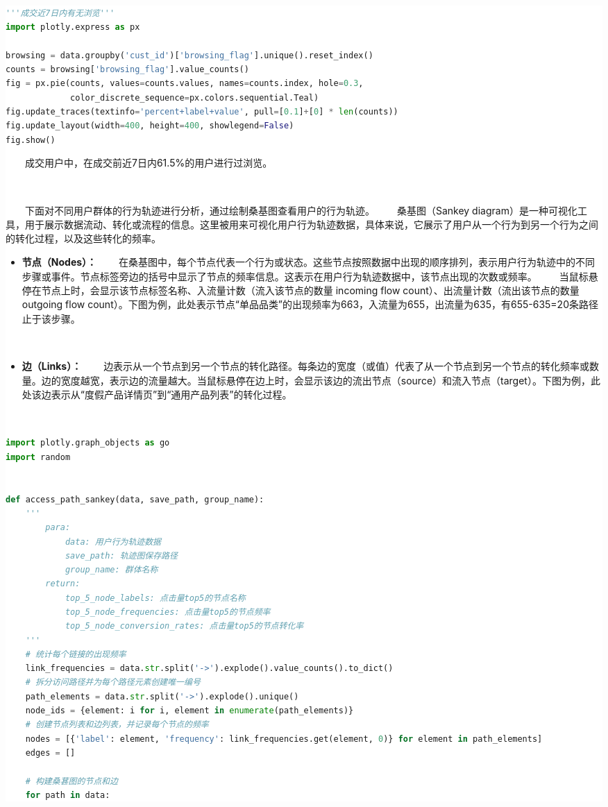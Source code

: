 ``` python
'''成交近7日内有无浏览'''
import plotly.express as px

browsing = data.groupby('cust_id')['browsing_flag'].unique().reset_index()
counts = browsing['browsing_flag'].value_counts()
fig = px.pie(counts, values=counts.values, names=counts.index, hole=0.3,
             color_discrete_sequence=px.colors.sequential.Teal)
fig.update_traces(textinfo='percent+label+value', pull=[0.1]+[0] * len(counts))
fig.update_layout(width=400, height=400, showlegend=False)
fig.show()
```
&emsp;&emsp;成交用户中，在成交前近7日内61.5%的用户进行过浏览。
<div align="center">
  <img src="https://raw.githubusercontent.com/5FiveFISH/Figure/main/img/202309111726930.png" alt="" width="400" />
</div>  

&emsp;&emsp;下面对不同用户群体的行为轨迹进行分析，通过绘制桑基图查看用户的行为轨迹。
&emsp;&emsp;桑基图（Sankey diagram）是一种可视化工具，用于展示数据流动、转化或流程的信息。这里被用来可视化用户行为轨迹数据，具体来说，它展示了用户从一个行为到另一个行为之间的转化过程，以及这些转化的频率。
- **节点（Nodes）：**
  &emsp;&emsp;在桑基图中，每个节点代表一个行为或状态。这些节点按照数据中出现的顺序排列，表示用户行为轨迹中的不同步骤或事件。节点标签旁边的括号中显示了节点的频率信息。这表示在用户行为轨迹数据中，该节点出现的次数或频率。
  &emsp;&emsp;当鼠标悬停在节点上时，会显示该节点标签名称、入流量计数（流入该节点的数量 incoming flow count）、出流量计数（流出该节点的数量 outgoing flow count）。下图为例，此处表示节点“单品品类”的出现频率为663，入流量为655，出流量为635，有655-635=20条路径止于该步骤。
<div align="center">
  <img src="https://raw.githubusercontent.com/5FiveFISH/Figure/main/img/202309111729448.png" alt="" width="400" />
</div>

- **边（Links）：**
&emsp;&emsp;边表示从一个节点到另一个节点的转化路径。每条边的宽度（或值）代表了从一个节点到另一个节点的转化频率或数量。边的宽度越宽，表示边的流量越大。当鼠标悬停在边上时，会显示该边的流出节点（source）和流入节点（target）。下图为例，此处该边表示从“度假产品详情页”到“通用产品列表”的转化过程。
<div align="center">
  <img src="https://raw.githubusercontent.com/5FiveFISH/Figure/main/img/202309111729017.png" alt="" width="400" />
</div>

``` python
import plotly.graph_objects as go
import random


def access_path_sankey(data, save_path, group_name):
    '''
        para:
            data: 用户行为轨迹数据
            save_path: 轨迹图保存路径
            group_name: 群体名称
        return:
            top_5_node_labels: 点击量top5的节点名称
            top_5_node_frequencies: 点击量top5的节点频率
            top_5_node_conversion_rates: 点击量top5的节点转化率
    '''
    # 统计每个链接的出现频率
    link_frequencies = data.str.split('->').explode().value_counts().to_dict()
    # 拆分访问路径并为每个路径元素创建唯一编号
    path_elements = data.str.split('->').explode().unique()
    node_ids = {element: i for i, element in enumerate(path_elements)}
    # 创建节点列表和边列表，并记录每个节点的频率
    nodes = [{'label': element, 'frequency': link_frequencies.get(element, 0)} for element in path_elements]
    edges = []

    # 构建桑葚图的节点和边
    for path in data:
```